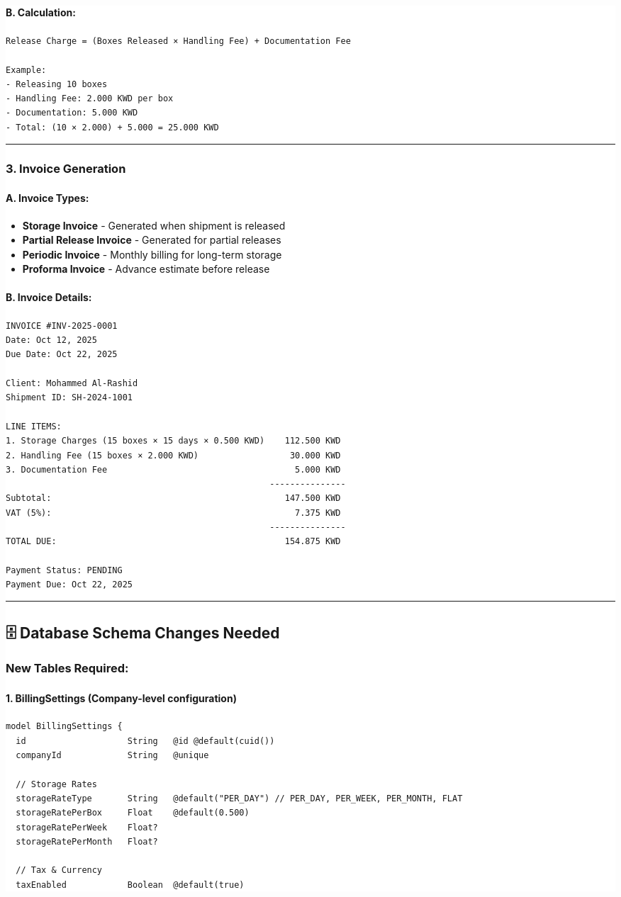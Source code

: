 #### B. Calculation:
```
Release Charge = (Boxes Released × Handling Fee) + Documentation Fee

Example:
- Releasing 10 boxes
- Handling Fee: 2.000 KWD per box
- Documentation: 5.000 KWD
- Total: (10 × 2.000) + 5.000 = 25.000 KWD
```

---

### 3. **Invoice Generation**

#### A. Invoice Types:
- **Storage Invoice** - Generated when shipment is released
- **Partial Release Invoice** - Generated for partial releases
- **Periodic Invoice** - Monthly billing for long-term storage
- **Proforma Invoice** - Advance estimate before release

#### B. Invoice Details:
```
INVOICE #INV-2025-0001
Date: Oct 12, 2025
Due Date: Oct 22, 2025

Client: Mohammed Al-Rashid
Shipment ID: SH-2024-1001

LINE ITEMS:
1. Storage Charges (15 boxes × 15 days × 0.500 KWD)    112.500 KWD
2. Handling Fee (15 boxes × 2.000 KWD)                  30.000 KWD
3. Documentation Fee                                     5.000 KWD
                                                    ---------------
Subtotal:                                              147.500 KWD
VAT (5%):                                                7.375 KWD
                                                    ---------------
TOTAL DUE:                                             154.875 KWD

Payment Status: PENDING
Payment Due: Oct 22, 2025
```

---

## 🗄️ Database Schema Changes Needed

### New Tables Required:

#### 1. **BillingSettings** (Company-level configuration)
```prisma
model BillingSettings {
  id                    String   @id @default(cuid())
  companyId             String   @unique
  
  // Storage Rates
  storageRateType       String   @default("PER_DAY") // PER_DAY, PER_WEEK, PER_MONTH, FLAT
  storageRatePerBox     Float    @default(0.500)
  storageRatePerWeek    Float?
  storageRatePerMonth   Float?
  
  // Tax & Currency
  taxEnabled            Boolean  @default(true)
```